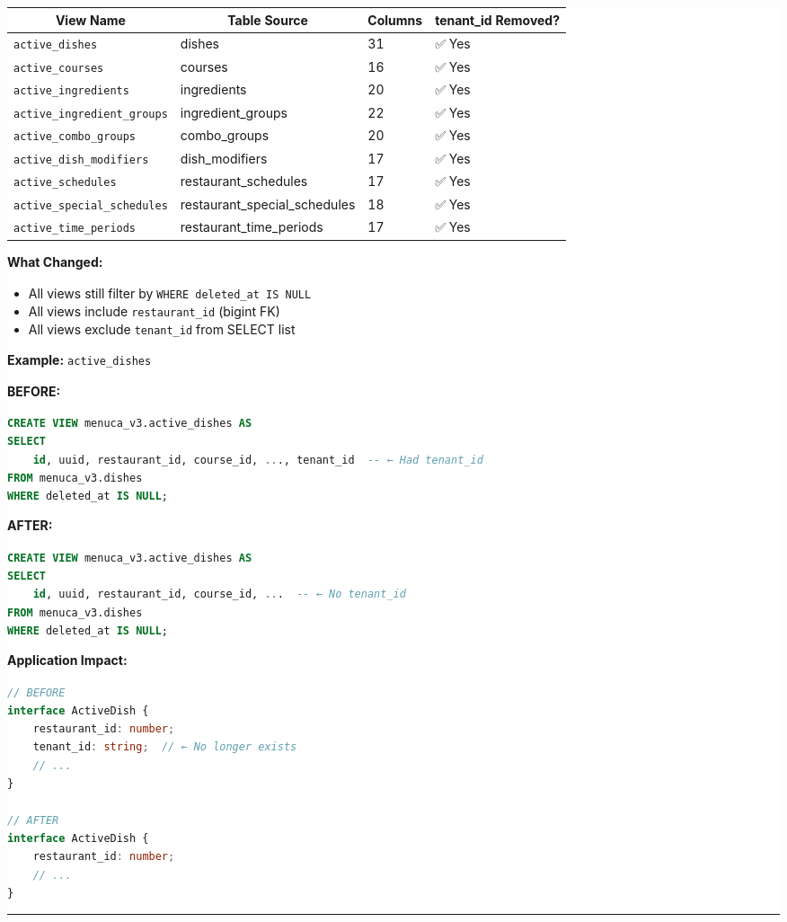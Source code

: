| View Name | Table Source | Columns | tenant_id Removed? |
|-----------|-------------|---------|-------------------|
| `active_dishes` | dishes | 31 | ✅ Yes |
| `active_courses` | courses | 16 | ✅ Yes |
| `active_ingredients` | ingredients | 20 | ✅ Yes |
| `active_ingredient_groups` | ingredient_groups | 22 | ✅ Yes |
| `active_combo_groups` | combo_groups | 20 | ✅ Yes |
| `active_dish_modifiers` | dish_modifiers | 17 | ✅ Yes |
| `active_schedules` | restaurant_schedules | 17 | ✅ Yes |
| `active_special_schedules` | restaurant_special_schedules | 18 | ✅ Yes |
| `active_time_periods` | restaurant_time_periods | 17 | ✅ Yes |

**What Changed:**
- All views still filter by `WHERE deleted_at IS NULL`
- All views include `restaurant_id` (bigint FK)
- All views exclude `tenant_id` from SELECT list

**Example:** `active_dishes`

**BEFORE:**
```sql
CREATE VIEW menuca_v3.active_dishes AS
SELECT
    id, uuid, restaurant_id, course_id, ..., tenant_id  -- ← Had tenant_id
FROM menuca_v3.dishes
WHERE deleted_at IS NULL;
```

**AFTER:**
```sql
CREATE VIEW menuca_v3.active_dishes AS
SELECT
    id, uuid, restaurant_id, course_id, ...  -- ← No tenant_id
FROM menuca_v3.dishes
WHERE deleted_at IS NULL;
```

**Application Impact:**
```typescript
// BEFORE
interface ActiveDish {
    restaurant_id: number;
    tenant_id: string;  // ← No longer exists
    // ...
}

// AFTER
interface ActiveDish {
    restaurant_id: number;
    // ...
}
```

---